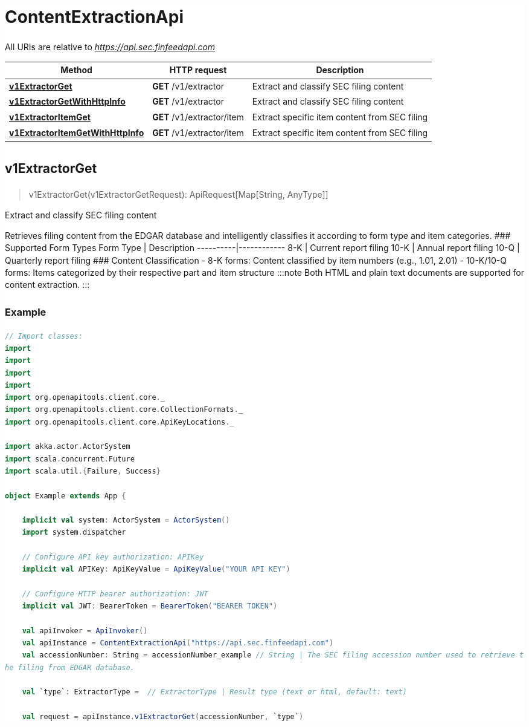 # ContentExtractionApi

All URIs are relative to *https://api.sec.finfeedapi.com*

Method | HTTP request | Description
------------- | ------------- | -------------
[**v1ExtractorGet**](ContentExtractionApi.md#v1ExtractorGet) | **GET** /v1/extractor | Extract and classify SEC filing content
[**v1ExtractorGetWithHttpInfo**](ContentExtractionApi.md#v1ExtractorGetWithHttpInfo) | **GET** /v1/extractor | Extract and classify SEC filing content
[**v1ExtractorItemGet**](ContentExtractionApi.md#v1ExtractorItemGet) | **GET** /v1/extractor/item | Extract specific item content from SEC filing
[**v1ExtractorItemGetWithHttpInfo**](ContentExtractionApi.md#v1ExtractorItemGetWithHttpInfo) | **GET** /v1/extractor/item | Extract specific item content from SEC filing



## v1ExtractorGet

> v1ExtractorGet(v1ExtractorGetRequest): ApiRequest[Map[String, AnyType]]

Extract and classify SEC filing content

Retrieves filing content from the EDGAR database and intelligently classifies it according to form type and item categories.  ### Supported Form Types  Form Type | Description ----------|------------ 8-K      | Current report filing 10-K     | Annual report filing 10-Q     | Quarterly report filing  ### Content Classification - 8-K forms: Content classified by item numbers (e.g., 1.01, 2.01) - 10-K/10-Q forms: Items categorized by their respective part and item structure  :::note Both HTML and plain text documents are supported for content extraction. :::

### Example

```scala
// Import classes:
import 
import 
import 
import 
import org.openapitools.client.core._
import org.openapitools.client.core.CollectionFormats._
import org.openapitools.client.core.ApiKeyLocations._

import akka.actor.ActorSystem
import scala.concurrent.Future
import scala.util.{Failure, Success}

object Example extends App {
    
    implicit val system: ActorSystem = ActorSystem()
    import system.dispatcher
    
    // Configure API key authorization: APIKey
    implicit val APIKey: ApiKeyValue = ApiKeyValue("YOUR API KEY")

    // Configure HTTP bearer authorization: JWT
    implicit val JWT: BearerToken = BearerToken("BEARER TOKEN")

    val apiInvoker = ApiInvoker()
    val apiInstance = ContentExtractionApi("https://api.sec.finfeedapi.com")
    val accessionNumber: String = accessionNumber_example // String | The SEC filing accession number used to retrieve the filing from EDGAR database.

    val `type`: ExtractorType =  // ExtractorType | Result type (text or html, default: text)
    
    val request = apiInstance.v1ExtractorGet(accessionNumber, `type`)
```